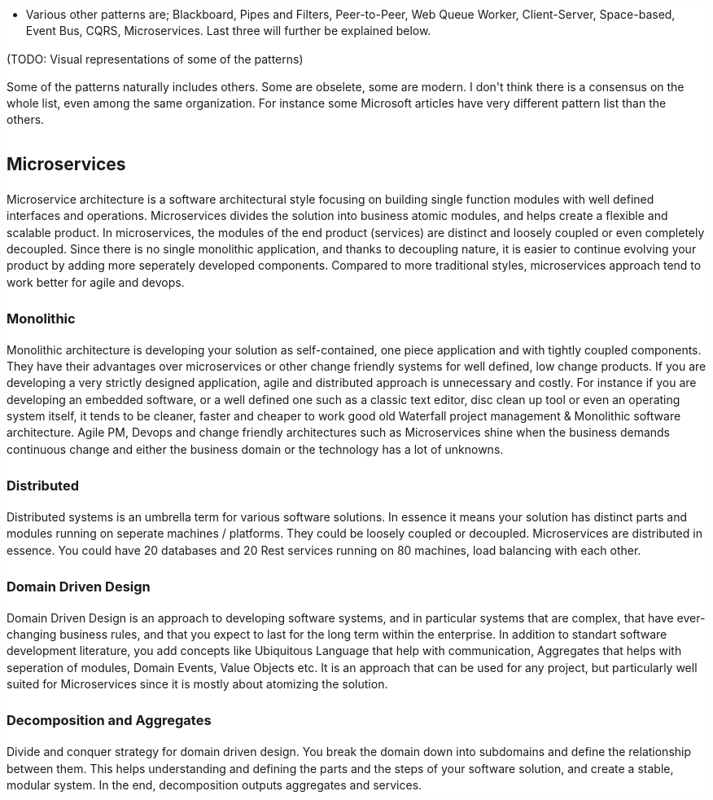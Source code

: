 * Various other patterns are; Blackboard, Pipes and Filters, Peer-to-Peer, Web Queue Worker, Client-Server, Space-based, Event Bus, CQRS, Microservices. Last three will further be explained below.

(TODO: Visual representations of some of the patterns)

Some of the patterns naturally includes others. Some are obselete, some are modern. I don't think there is a consensus on the whole list, even among the same organization. For instance some Microsoft articles have very different pattern list than the others.

## Microservices

Microservice architecture is a software architectural style focusing on building single function modules with well defined interfaces and operations.
Microservices divides the solution into business atomic modules, and helps create a flexible and scalable product. In microservices, the modules of the end product (services) are distinct and loosely coupled or even completely decoupled. Since there is no single monolithic application, and thanks to decoupling nature, it is easier to continue evolving your product by adding more seperately developed components. Compared to more traditional styles, microservices approach tend to work better for agile and devops.

### Monolithic

Monolithic architecture is developing your solution as self-contained, one piece application and with tightly coupled components. They have their advantages over microservices or other change friendly systems for well defined, low change products. If you are developing a very strictly designed application, agile and distributed approach is unnecessary and costly. For instance if you are developing an embedded software, or a well defined one such as a classic text editor, disc clean up tool or even an operating system itself, it tends to be cleaner, faster and cheaper to work good old Waterfall project management & Monolithic software architecture. Agile PM, Devops and change friendly architectures such as Microservices shine when the business demands continuous change and either the business domain or the technology has a lot of unknowns.

### Distributed

Distributed systems is an umbrella term for various software solutions. In essence it means your solution has distinct parts and modules running on seperate machines / platforms. They could be loosely coupled or decoupled. Microservices are distributed in essence. You could have 20 databases and 20 Rest services running on 80 machines, load balancing with each other.

### Domain Driven Design

Domain Driven Design is an approach to developing software systems, and in particular systems that are complex, that have ever-changing business rules, and that you expect to last for the long term within the enterprise. In addition to standart software development literature, you add concepts like Ubiquitous Language that help with communication, Aggregates that helps with seperation of modules, Domain Events, Value Objects etc. It is an approach that can be used for any project, but particularly well suited for Microservices since it is mostly about atomizing the solution.

### Decomposition and Aggregates

Divide and conquer strategy for domain driven design. You break the domain down into subdomains and define the relationship between them. This helps understanding and defining the parts and the steps of your software solution, and create a stable, modular system. In the end, decomposition outputs aggregates and services.
